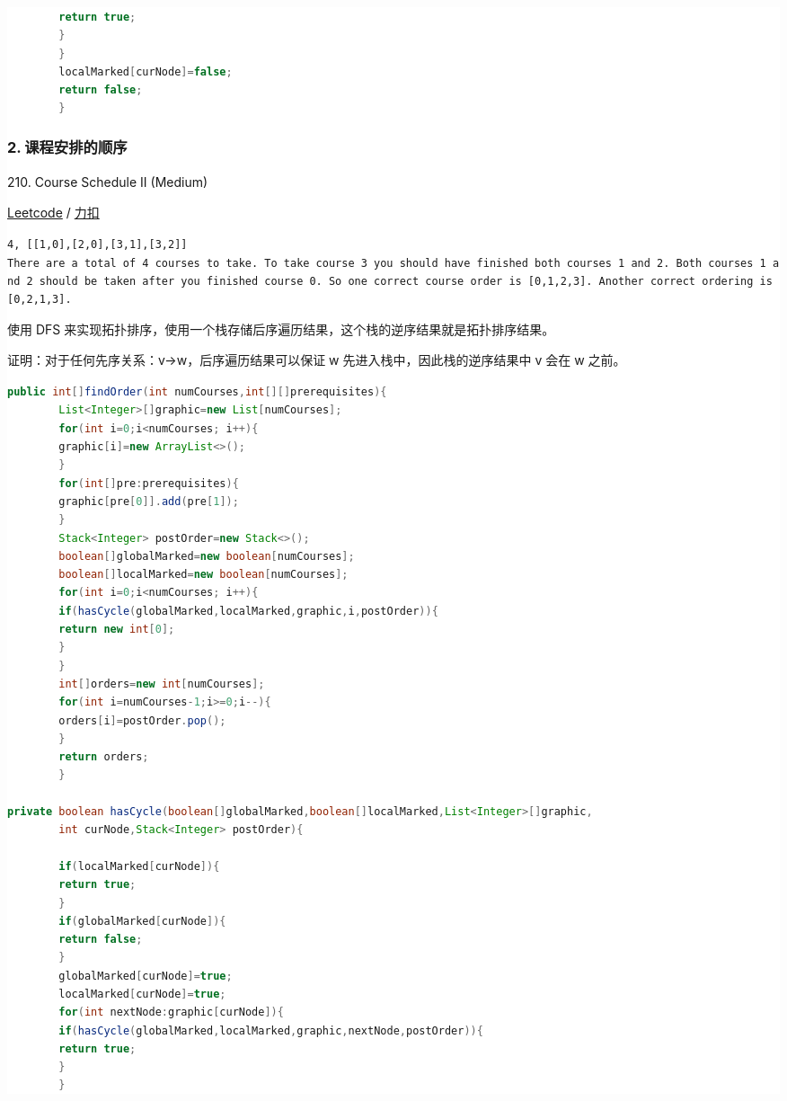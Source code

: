 ```java
        return true;
        }
        }
        localMarked[curNode]=false;
        return false;
        }
```

### 2. 课程安排的顺序

210\. Course Schedule II (Medium)

[Leetcode](https://leetcode.com/problems/course-schedule-ii/description/)
/ [力扣](https://leetcode-cn.com/problems/course-schedule-ii/description/)

```html
4, [[1,0],[2,0],[3,1],[3,2]]
There are a total of 4 courses to take. To take course 3 you should have finished both courses 1 and 2. Both courses 1 and 2 should be taken after you finished course 0. So one correct course order is [0,1,2,3]. Another correct ordering is[0,2,1,3].
```

使用 DFS 来实现拓扑排序，使用一个栈存储后序遍历结果，这个栈的逆序结果就是拓扑排序结果。

证明：对于任何先序关系：v-\>w，后序遍历结果可以保证 w 先进入栈中，因此栈的逆序结果中 v 会在 w 之前。

```java
public int[]findOrder(int numCourses,int[][]prerequisites){
        List<Integer>[]graphic=new List[numCourses];
        for(int i=0;i<numCourses; i++){
        graphic[i]=new ArrayList<>();
        }
        for(int[]pre:prerequisites){
        graphic[pre[0]].add(pre[1]);
        }
        Stack<Integer> postOrder=new Stack<>();
        boolean[]globalMarked=new boolean[numCourses];
        boolean[]localMarked=new boolean[numCourses];
        for(int i=0;i<numCourses; i++){
        if(hasCycle(globalMarked,localMarked,graphic,i,postOrder)){
        return new int[0];
        }
        }
        int[]orders=new int[numCourses];
        for(int i=numCourses-1;i>=0;i--){
        orders[i]=postOrder.pop();
        }
        return orders;
        }

private boolean hasCycle(boolean[]globalMarked,boolean[]localMarked,List<Integer>[]graphic,
        int curNode,Stack<Integer> postOrder){

        if(localMarked[curNode]){
        return true;
        }
        if(globalMarked[curNode]){
        return false;
        }
        globalMarked[curNode]=true;
        localMarked[curNode]=true;
        for(int nextNode:graphic[curNode]){
        if(hasCycle(globalMarked,localMarked,graphic,nextNode,postOrder)){
        return true;
        }
        }
```